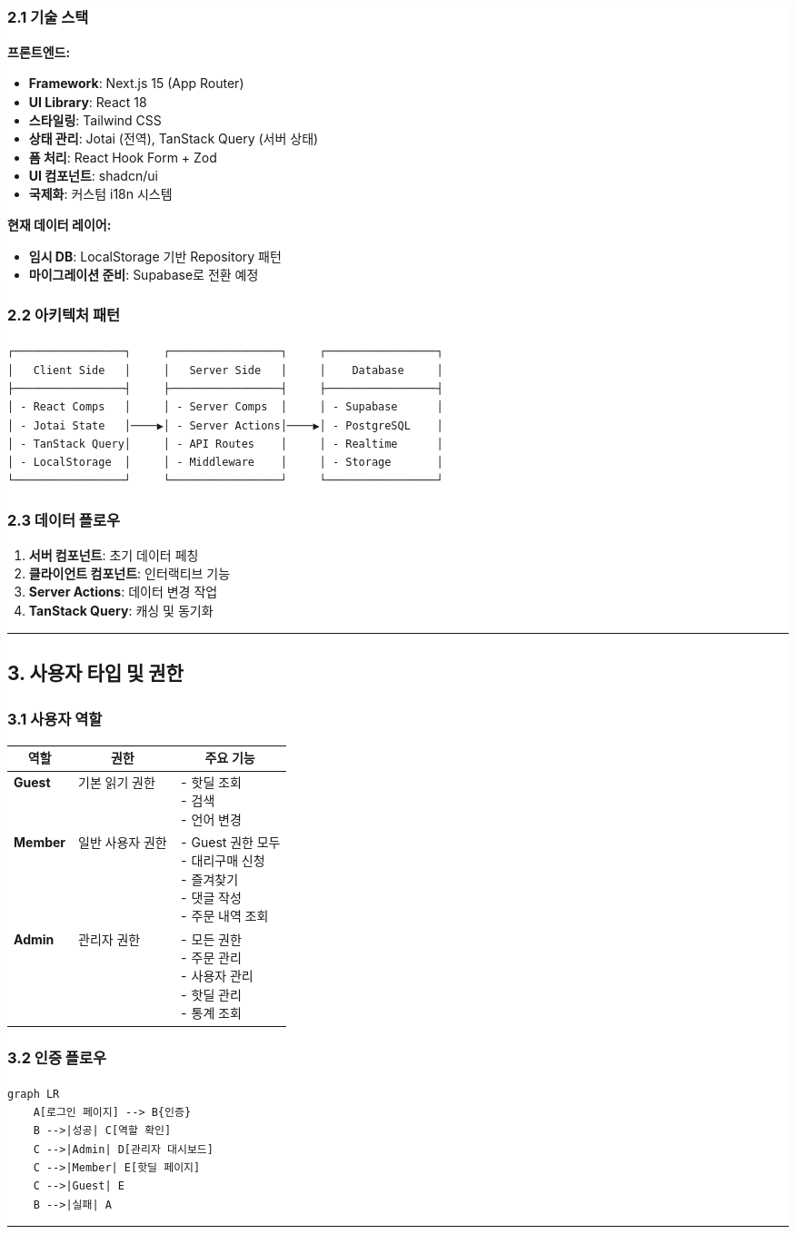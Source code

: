 ### 2.1 기술 스택

**프론트엔드:**
- **Framework**: Next.js 15 (App Router)
- **UI Library**: React 18
- **스타일링**: Tailwind CSS
- **상태 관리**: Jotai (전역), TanStack Query (서버 상태)
- **폼 처리**: React Hook Form + Zod
- **UI 컴포넌트**: shadcn/ui
- **국제화**: 커스텀 i18n 시스템

**현재 데이터 레이어:**
- **임시 DB**: LocalStorage 기반 Repository 패턴
- **마이그레이션 준비**: Supabase로 전환 예정

### 2.2 아키텍처 패턴

```
┌─────────────────┐     ┌─────────────────┐     ┌─────────────────┐
│   Client Side   │     │   Server Side   │     │    Database     │
├─────────────────┤     ├─────────────────┤     ├─────────────────┤
│ - React Comps   │     │ - Server Comps  │     │ - Supabase      │
│ - Jotai State   │────▶│ - Server Actions│────▶│ - PostgreSQL    │
│ - TanStack Query│     │ - API Routes    │     │ - Realtime      │
│ - LocalStorage  │     │ - Middleware    │     │ - Storage       │
└─────────────────┘     └─────────────────┘     └─────────────────┘
```

### 2.3 데이터 플로우

1. **서버 컴포넌트**: 초기 데이터 페칭
2. **클라이언트 컴포넌트**: 인터랙티브 기능
3. **Server Actions**: 데이터 변경 작업
4. **TanStack Query**: 캐싱 및 동기화

---

## 3. 사용자 타입 및 권한

### 3.1 사용자 역할

| 역할 | 권한 | 주요 기능 |
|------|------|-----------|
| **Guest** | 기본 읽기 권한 | - 핫딜 조회<br>- 검색<br>- 언어 변경 |
| **Member** | 일반 사용자 권한 | - Guest 권한 모두<br>- 대리구매 신청<br>- 즐겨찾기<br>- 댓글 작성<br>- 주문 내역 조회 |
| **Admin** | 관리자 권한 | - 모든 권한<br>- 주문 관리<br>- 사용자 관리<br>- 핫딜 관리<br>- 통계 조회 |

### 3.2 인증 플로우

```mermaid
graph LR
    A[로그인 페이지] --> B{인증}
    B -->|성공| C[역할 확인]
    C -->|Admin| D[관리자 대시보드]
    C -->|Member| E[핫딜 페이지]
    C -->|Guest| E
    B -->|실패| A
```

---